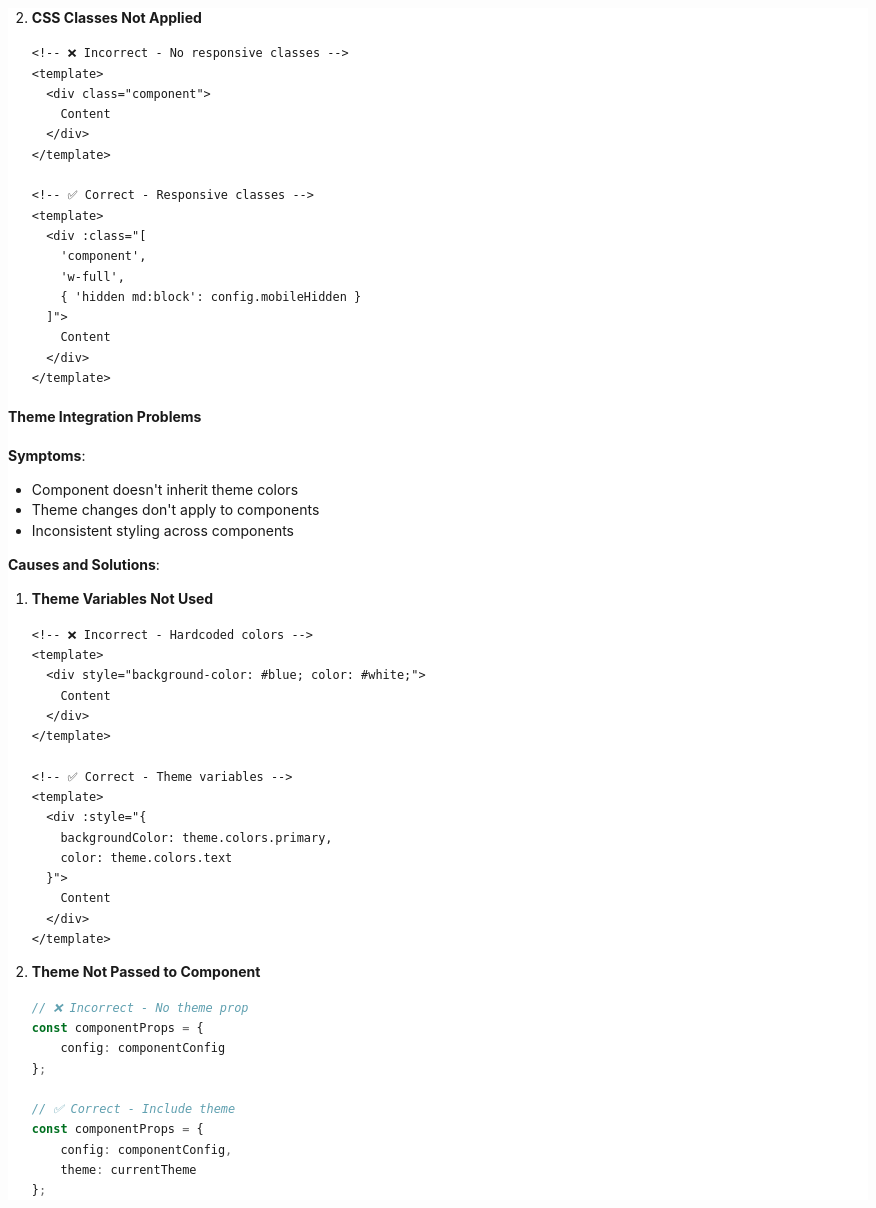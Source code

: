 2. **CSS Classes Not Applied**
   ```vue
   <!-- ❌ Incorrect - No responsive classes -->
   <template>
     <div class="component">
       Content
     </div>
   </template>

   <!-- ✅ Correct - Responsive classes -->
   <template>
     <div :class="[
       'component',
       'w-full',
       { 'hidden md:block': config.mobileHidden }
     ]">
       Content
     </div>
   </template>
   ```

#### Theme Integration Problems

**Symptoms**:
- Component doesn't inherit theme colors
- Theme changes don't apply to components
- Inconsistent styling across components

**Causes and Solutions**:

1. **Theme Variables Not Used**
   ```vue
   <!-- ❌ Incorrect - Hardcoded colors -->
   <template>
     <div style="background-color: #blue; color: #white;">
       Content
     </div>
   </template>

   <!-- ✅ Correct - Theme variables -->
   <template>
     <div :style="{
       backgroundColor: theme.colors.primary,
       color: theme.colors.text
     }">
       Content
     </div>
   </template>
   ```

2. **Theme Not Passed to Component**
   ```typescript
   // ❌ Incorrect - No theme prop
   const componentProps = {
       config: componentConfig
   };

   // ✅ Correct - Include theme
   const componentProps = {
       config: componentConfig,
       theme: currentTheme
   };
   ```
